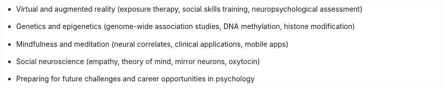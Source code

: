  - Virtual and augmented reality (exposure therapy, social skills training, neuropsychological assessment)

 - Genetics and epigenetics (genome-wide association studies, DNA methylation, histone modification)

 - Mindfulness and meditation (neural correlates, clinical applications, mobile apps)

 - Social neuroscience (empathy, theory of mind, mirror neurons, oxytocin)

 - Preparing for future challenges and career opportunities in psychology
